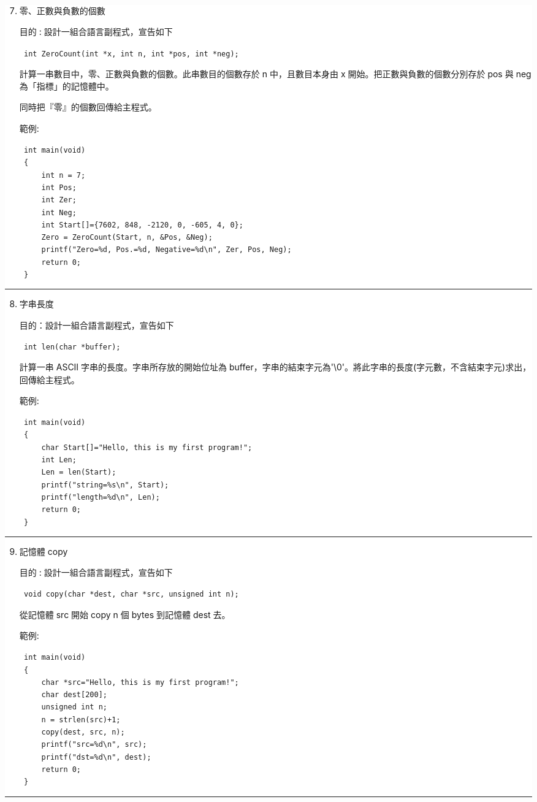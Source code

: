 7. 零、正數與負數的個數

    目的 : 設計一組合語言副程式，宣告如下

        int ZeroCount(int *x, int n, int *pos, int *neg);

    計算一串數目中，零、正數與負數的個數。此串數目的個數存於 n 中，且數目本身由 x 開始。把正數與負數的個數分別存於 pos 與 neg 為「指標」的記憶體中。

    同時把『零』的個數回傳給主程式。

    範例:

        int main(void)
        {
            int n = 7;
            int Pos;
            int Zer;
            int Neg;
            int Start[]={7602, 848, -2120, 0, -605, 4, 0};
            Zero = ZeroCount(Start, n, &Pos, &Neg);
            printf("Zero=%d, Pos.=%d, Negative=%d\n", Zer, Pos, Neg);
            return 0;
        }

---

8. 字串長度

    目的：設計一組合語言副程式，宣告如下

        int len(char *buffer);

    計算一串 ASCII 字串的長度。字串所存放的開始位址為 buffer，字串的結束字元為'\0'。將此字串的長度(字元數，不含結束字元)求出，回傳給主程式。

    範例:

        int main(void)
        {
            char Start[]="Hello, this is my first program!";
            int Len;
            Len = len(Start);
            printf("string=%s\n", Start);
            printf("length=%d\n", Len);
            return 0;
        }

---

9. 記憶體 copy

    目的 : 設計一組合語言副程式，宣告如下

        void copy(char *dest, char *src, unsigned int n);

    從記憶體 src 開始 copy n 個 bytes 到記憶體 dest 去。

    範例:

        int main(void)
        {
            char *src="Hello, this is my first program!";
            char dest[200];
            unsigned int n;
            n = strlen(src)+1;
            copy(dest, src, n);
            printf("src=%d\n", src);
            printf("dst=%d\n", dest);
            return 0;
        }

---